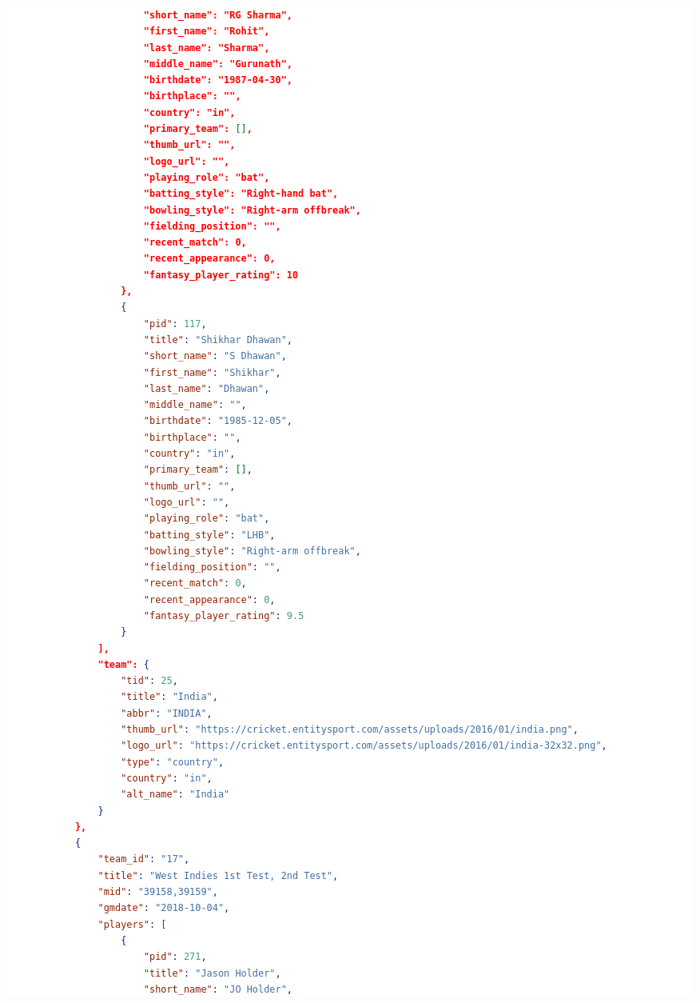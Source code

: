 ```json
                        "short_name": "RG Sharma",
                        "first_name": "Rohit",
                        "last_name": "Sharma",
                        "middle_name": "Gurunath",
                        "birthdate": "1987-04-30",
                        "birthplace": "",
                        "country": "in",
                        "primary_team": [],
                        "thumb_url": "",
                        "logo_url": "",
                        "playing_role": "bat",
                        "batting_style": "Right-hand bat",
                        "bowling_style": "Right-arm offbreak",
                        "fielding_position": "",
                        "recent_match": 0,
                        "recent_appearance": 0,
                        "fantasy_player_rating": 10
                    },
                    {
                        "pid": 117,
                        "title": "Shikhar Dhawan",
                        "short_name": "S Dhawan",
                        "first_name": "Shikhar",
                        "last_name": "Dhawan",
                        "middle_name": "",
                        "birthdate": "1985-12-05",
                        "birthplace": "",
                        "country": "in",
                        "primary_team": [],
                        "thumb_url": "",
                        "logo_url": "",
                        "playing_role": "bat",
                        "batting_style": "LHB",
                        "bowling_style": "Right-arm offbreak",
                        "fielding_position": "",
                        "recent_match": 0,
                        "recent_appearance": 0,
                        "fantasy_player_rating": 9.5
                    }
                ],
                "team": {
                    "tid": 25,
                    "title": "India",
                    "abbr": "INDIA",
                    "thumb_url": "https://cricket.entitysport.com/assets/uploads/2016/01/india.png",
                    "logo_url": "https://cricket.entitysport.com/assets/uploads/2016/01/india-32x32.png",
                    "type": "country",
                    "country": "in",
                    "alt_name": "India"
                }
            },
            {
                "team_id": "17",
                "title": "West Indies 1st Test, 2nd Test",
                "mid": "39158,39159",
                "gmdate": "2018-10-04",
                "players": [
                    {
                        "pid": 271,
                        "title": "Jason Holder",
                        "short_name": "JO Holder",
```